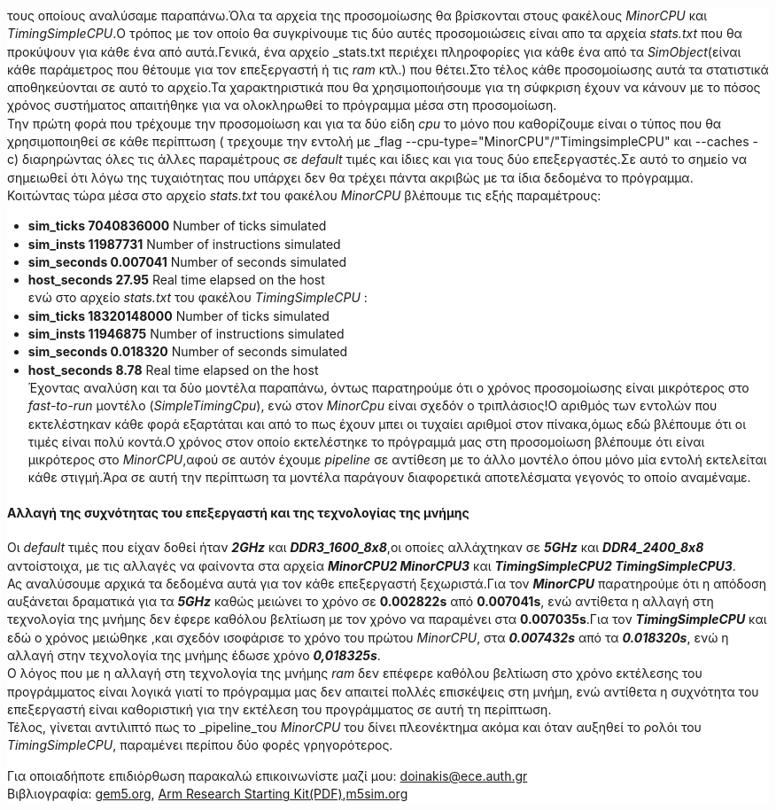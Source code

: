 τους οποίους αναλύσαμε παραπάνω.Όλα τα αρχεία της προσομοίωσης θα βρίσκονται στους φακέλους _MinorCPU_ και _TimingSimpleCPU_.Ο τρόπος με τον οποίο θα συγκρίνουμε τις δύο αυτές προσομοιώσεις είναι απο τα αρχεία _stats.txt_ που θα προκύψουν για κάθε ένα από αυτά.Γενικά, ένα αρχείο _stats.txt περιέχει πληροφορίες για κάθε ένα από τα _SimObject_(είναι κάθε παράμετρος που θέτουμε για τον επεξεργαστή ή τις _ram_ κτλ.) που θέτει.Στο τέλος κάθε προσομοίωσης αυτά τα στατιστικά αποθηκεύονται σε αυτό το αρχείο.Τα χαρακτηριστικά που θα χρησιμοποιήσουμε για τη σύφκριση έχουν να κάνουν με το πόσος χρόνος συστήματος απαιτήθηκε για να ολοκληρωθεί το πρόγραμμα μέσα στη προσομοίωση.  
Την πρώτη φορά που τρέχουμε την προσομοίωση και για τα δύο είδη _cpu_ το μόνο που καθορίζουμε είναι ο τύπος που θα χρησιμοποιηθεί σε κάθε περίπτωση ( τρεχουμε την εντολή με _flag --cpu-type="MinorCPU"/"TimingsimpleCPU" και --caches -c) διαρηρώντας όλες τις άλλες παραμέτρους σε _default_ τιμές και ίδιες και για τους δύο επεξεργαστές.Σε αυτό το σημείο να σημειωθεί ότι λόγω της τυχαιότητας που υπάρχει δεν θα τρέχει πάντα ακριβώς με τα ίδια δεδομένα το πρόγραμμα.  
Κοιτώντας τώρα μέσα στο αρχείο _stats.txt_ του φακέλου _MinorCPU_ βλέπουμε τις εξής παραμέτρους:
* **sim_ticks   7040836000**  Number of ticks simulated
* **sim_insts     11987731**  Number of instructions simulated
* **sim_seconds   0.007041**  Number of seconds simulated 
* **host_seconds     27.95**  Real time elapsed on the host  
 ενώ στο αρχείο _stats.txt_ του φακέλου _TimingSimpleCPU_ :
* **sim_ticks  18320148000**  Number of ticks simulated
* **sim_insts     11946875**  Number of instructions simulated
* **sim_seconds   0.018320**  Number of seconds simulated  
* **host_seconds      8.78**  Real time elapsed on the host  
Έχοντας αναλύση και τα δύο μοντέλα παραπάνω, όντως παρατηρούμε ότι ο χρόνος προσομοίωσης είναι μικρότερος στο _fast-to-run_ μοντέλο (_SimpleTimingCpu_), ενώ στον _MinorCpu_ είναι σχεδόν ο τριπλάσιος!Ο αριθμός των εντολών που εκτελέστηκαν κάθε φορά εξαρτάται και από το πως έχουν μπει οι τυχαίει αριθμοί στον πίνακα,όμως εδώ βλέπουμε ότι οι τιμές είναι πολύ κοντά.Ο χρόνος στον οποίο εκτελέστηκε το πρόγραμμά μας στη προσομοίωση βλέπουμε ότι είναι μικρότερος στο _MinorCPU_,αφού σε αυτόν έχουμε _pipeline_ σε αντίθεση με το άλλο μοντέλο όπου μόνο μία εντολή εκτελείται κάθε στιγμή.Άρα σε αυτή την περίπτωση τα μοντέλα παράγουν διαφορετικά αποτελέσματα γεγονός το οποίο αναμέναμε.  
#### Αλλαγή της συχνότητας του επεξεργαστή και της τεχνολογίας της μνήμης
Οι _default_ τιμές που είχαν δοθεί ήταν **_2GHz_** και **_DDR3_1600_8x8_**,οι οποίες αλλάχτηκαν σε **_5GHz_** και **_DDR4_2400_8x8_** αντοίστοιχα, με τις αλλαγές να φαίνοντα στα αρχεία **_MinorCPU2 MinorCPU3_** και **_TimingSimpleCPU2 TimingSimpleCPU3_**.  
Ας αναλύσουμε αρχικά τα δεδομένα αυτά για τον κάθε επεξεργαστή ξεχωριστά.Για τον **_MinorCPU_** παρατηρούμε ότι η απόδοση αυξάνεται δραματικά για τα **_5GHz_** καθώς μειώνει το χρόνο σε **0.002822s** από **0.007041s**, ενώ αντίθετα η αλλαγή στη τεχνολογία της μνήμης δεν έφερε καθόλου βελτίωση με τον χρόνο να παραμένει στα **0.007035s**.Για τον **_TimingSimpleCPU_** 
και εδώ ο χρόνος μειώθηκε ,και σχεδόν ισοφάρισε το χρόνο του πρώτου _MinorCPU_, στα **_0.007432s_** από τα **_0.018320s_**, ενώ η αλλαγή στην τεχνολογία της μνήμης έδωσε χρόνο **_0,018325s_**.  
Ο λόγος που με η αλλαγή στη τεχνολογία της μνήμης _ram_ δεν επέφερε καθόλου βελτίωση στο χρόνο εκτέλεσης του προγράμματος είναι λογικά γιατί το πρόγραμμα μας δεν απαιτεί πολλές επισκέψεις στη μνήμη, ενώ αντίθετα η συχνότητα του επεξεργαστή είναι καθοριστική για την εκτέλεση του προγράμματος σε αυτή τη περίπτωση.  
Τέλος, γίνεται αντιλιπτό πως το _pipeline_του _MinorCPU_ του δίνει πλεονέκτημα ακόμα και όταν αυξηθεί το ρολόι του _TimingSimpleCPU_, παραμένει περίπου δύο φορές γρηγορότερος. 


Για οποιαδήποτε επιδιόρθωση παρακαλώ επικοινωνίστε μαζί μου: doinakis@ece.auth.gr  
Βιβλιογραφία: [gem5.org](http://gem5.org/), [Arm Research Starting Kit(PDF)](https://www.google.com/url?sa=t&rct=j&q=&esrc=s&source=web&cd=3&ved=2ahUKEwjA0oi7kvblAhVFI1AKHTz-AC4QFjACegQIBBAC&url=https%3A%2F%2Fraw.githubusercontent.com%2Farm-university%2Farm-gem5-rsk%2Fmaster%2Fgem5_rsk.pdf&usg=AOvVaw1pjkMJ--WpHuBWZmcFiV3q),[m5sim.org](http://www.m5sim.org/Main_Page)
